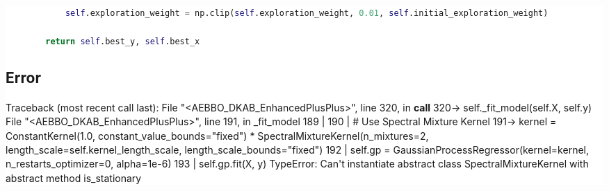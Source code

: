 ```python
            self.exploration_weight = np.clip(self.exploration_weight, 0.01, self.initial_exploration_weight)

        return self.best_y, self.best_x
```
## Error
 Traceback (most recent call last):
  File "<AEBBO_DKAB_EnhancedPlusPlus>", line 320, in __call__
 320->             self._fit_model(self.X, self.y)
  File "<AEBBO_DKAB_EnhancedPlusPlus>", line 191, in _fit_model
 189 | 
 190 |         # Use Spectral Mixture Kernel
 191->         kernel = ConstantKernel(1.0, constant_value_bounds="fixed") * SpectralMixtureKernel(n_mixtures=2, length_scale=self.kernel_length_scale, length_scale_bounds="fixed")
 192 |         self.gp = GaussianProcessRegressor(kernel=kernel, n_restarts_optimizer=0, alpha=1e-6)
 193 |         self.gp.fit(X, y)
TypeError: Can't instantiate abstract class SpectralMixtureKernel with abstract method is_stationary

